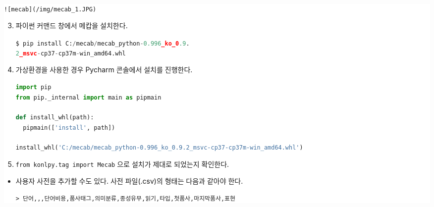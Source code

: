     ![mecab](/img/mecab_1.JPG)

3. 파이썬 커맨드 창에서 메캅을 설치한다.  

    ```python
    $ pip install C:/mecab/mecab_python-0.996_ko_0.9.
    2_msvc-cp37-cp37m-win_amd64.whl
    ```

4. 가상환경을 사용한 경우 Pycharm 콘솔에서 설치를 진행한다.  

    ```python
    import pip
    from pip._internal import main as pipmain

    def install_whl(path):
      pipmain(['install', path])

    install_whl('C:/mecab/mecab_python-0.996_ko_0.9.2_msvc-cp37-cp37m-win_amd64.whl')
    ```

5. `from konlpy.tag import Mecab` 으로 설치가 제대로 되었는지 확인한다.  

  - 사용자 사전을 추가할 수도 있다. 사전 파일(.csv)의 형태는 다음과 같아야 한다.  

        > 단어,,,단어비용,품사태그,의미분류,종성유무,읽기,타입,첫품사,마지막품사,표현
